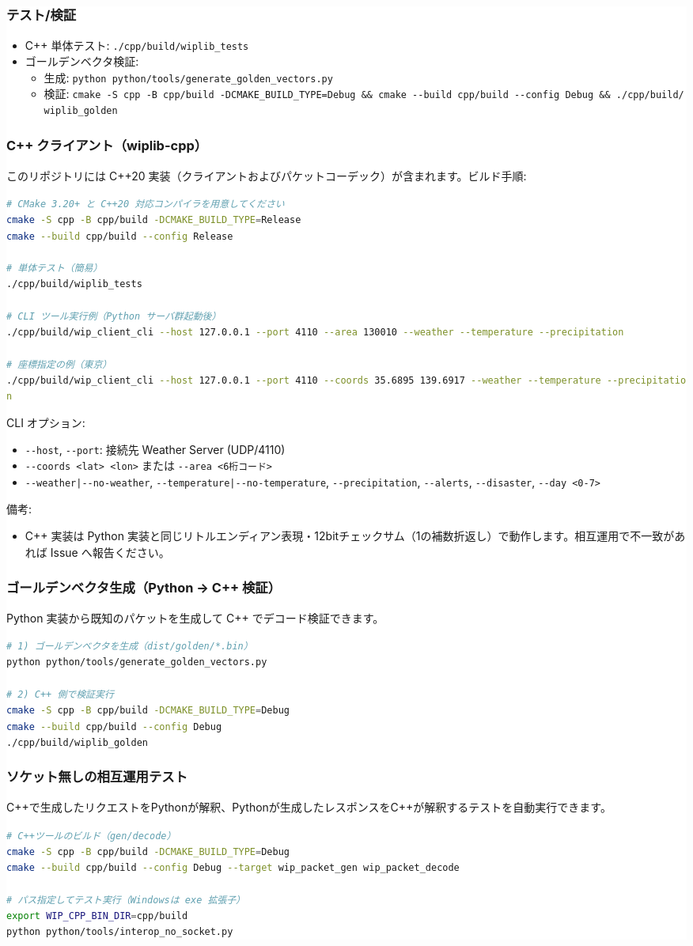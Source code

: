 ### テスト/検証
- C++ 単体テスト: `./cpp/build/wiplib_tests`
- ゴールデンベクタ検証:
  - 生成: `python python/tools/generate_golden_vectors.py`
  - 検証: `cmake -S cpp -B cpp/build -DCMAKE_BUILD_TYPE=Debug && cmake --build cpp/build --config Debug && ./cpp/build/wiplib_golden`

### C++ クライアント（wiplib-cpp）
このリポジトリには C++20 実装（クライアントおよびパケットコーデック）が含まれます。ビルド手順:

```bash
# CMake 3.20+ と C++20 対応コンパイラを用意してください
cmake -S cpp -B cpp/build -DCMAKE_BUILD_TYPE=Release
cmake --build cpp/build --config Release

# 単体テスト（簡易）
./cpp/build/wiplib_tests

# CLI ツール実行例（Python サーバ群起動後）
./cpp/build/wip_client_cli --host 127.0.0.1 --port 4110 --area 130010 --weather --temperature --precipitation

# 座標指定の例（東京）
./cpp/build/wip_client_cli --host 127.0.0.1 --port 4110 --coords 35.6895 139.6917 --weather --temperature --precipitation
```

CLI オプション:
- `--host`, `--port`: 接続先 Weather Server (UDP/4110)
- `--coords <lat> <lon>` または `--area <6桁コード>`
- `--weather|--no-weather`, `--temperature|--no-temperature`, `--precipitation`, `--alerts`, `--disaster`, `--day <0-7>`

備考:
- C++ 実装は Python 実装と同じリトルエンディアン表現・12bitチェックサム（1の補数折返し）で動作します。相互運用で不一致があれば Issue へ報告ください。

### ゴールデンベクタ生成（Python → C++ 検証）
Python 実装から既知のパケットを生成して C++ でデコード検証できます。

```bash
# 1) ゴールデンベクタを生成（dist/golden/*.bin）
python python/tools/generate_golden_vectors.py

# 2) C++ 側で検証実行
cmake -S cpp -B cpp/build -DCMAKE_BUILD_TYPE=Debug
cmake --build cpp/build --config Debug
./cpp/build/wiplib_golden
```

### ソケット無しの相互運用テスト
C++で生成したリクエストをPythonが解釈、Pythonが生成したレスポンスをC++が解釈するテストを自動実行できます。

```bash
# C++ツールのビルド（gen/decode）
cmake -S cpp -B cpp/build -DCMAKE_BUILD_TYPE=Debug
cmake --build cpp/build --config Debug --target wip_packet_gen wip_packet_decode

# パス指定してテスト実行（Windowsは exe 拡張子）
export WIP_CPP_BIN_DIR=cpp/build
python python/tools/interop_no_socket.py
```
